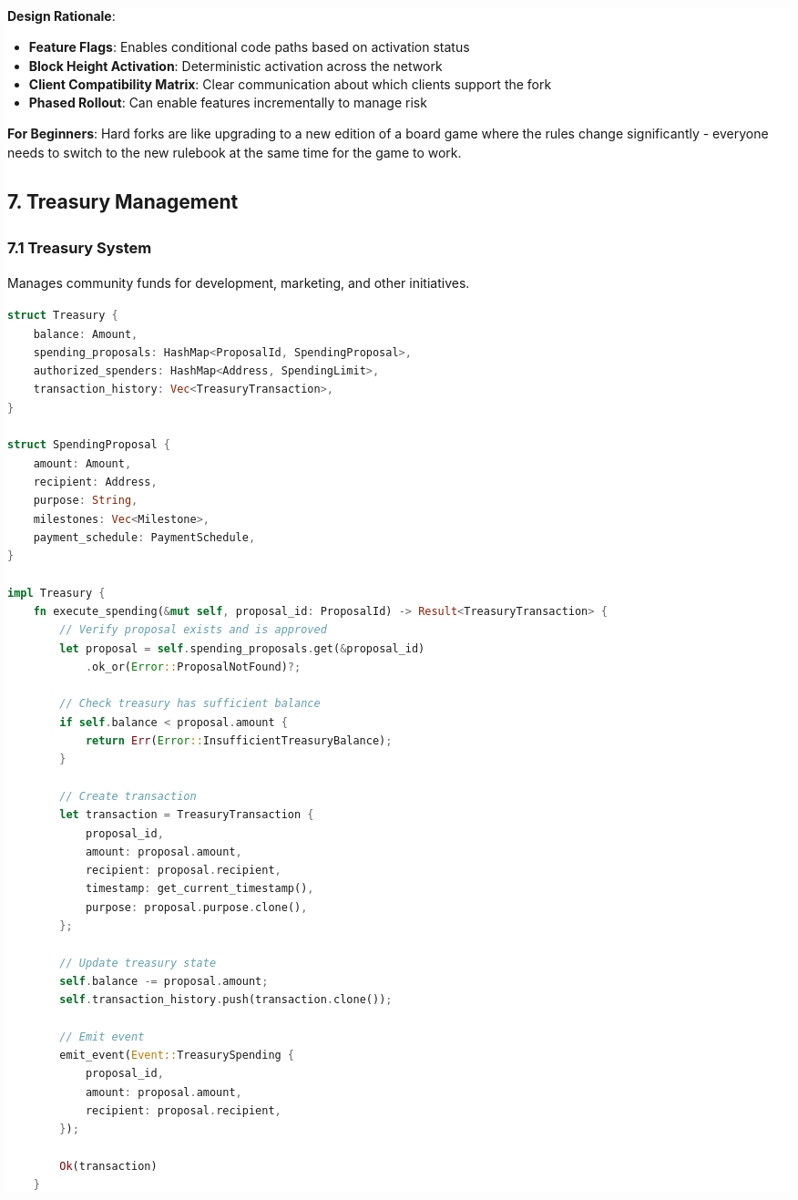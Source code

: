 **Design Rationale**:
- **Feature Flags**: Enables conditional code paths based on activation status
- **Block Height Activation**: Deterministic activation across the network
- **Client Compatibility Matrix**: Clear communication about which clients support the fork
- **Phased Rollout**: Can enable features incrementally to manage risk

**For Beginners**: Hard forks are like upgrading to a new edition of a board game where the rules change significantly - everyone needs to switch to the new rulebook at the same time for the game to work.

## 7. Treasury Management

### 7.1 Treasury System
Manages community funds for development, marketing, and other initiatives.

```rust
struct Treasury {
    balance: Amount,
    spending_proposals: HashMap<ProposalId, SpendingProposal>,
    authorized_spenders: HashMap<Address, SpendingLimit>,
    transaction_history: Vec<TreasuryTransaction>,
}

struct SpendingProposal {
    amount: Amount,
    recipient: Address,
    purpose: String,
    milestones: Vec<Milestone>,
    payment_schedule: PaymentSchedule,
}

impl Treasury {
    fn execute_spending(&mut self, proposal_id: ProposalId) -> Result<TreasuryTransaction> {
        // Verify proposal exists and is approved
        let proposal = self.spending_proposals.get(&proposal_id)
            .ok_or(Error::ProposalNotFound)?;
            
        // Check treasury has sufficient balance
        if self.balance < proposal.amount {
            return Err(Error::InsufficientTreasuryBalance);
        }
        
        // Create transaction
        let transaction = TreasuryTransaction {
            proposal_id,
            amount: proposal.amount,
            recipient: proposal.recipient,
            timestamp: get_current_timestamp(),
            purpose: proposal.purpose.clone(),
        };
        
        // Update treasury state
        self.balance -= proposal.amount;
        self.transaction_history.push(transaction.clone());
        
        // Emit event
        emit_event(Event::TreasurySpending {
            proposal_id,
            amount: proposal.amount,
            recipient: proposal.recipient,
        });
        
        Ok(transaction)
    }
```